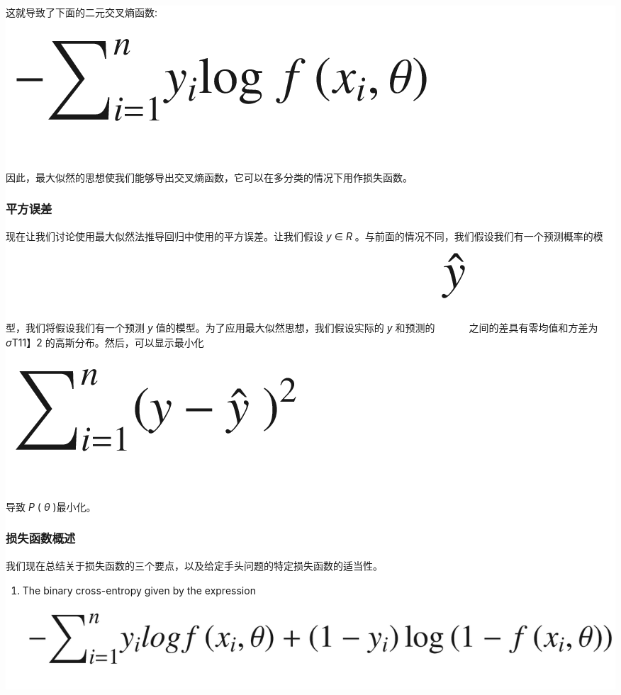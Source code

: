 这就导致了下面的二元交叉熵函数:

![$$ -{\sum}_{i=1}^n{y}_i\mathit{\log}\ f\left({x}_i,\theta \right) $$](img/478491_2_En_3_Chapter_TeX_Equm.png)

因此，最大似然的思想使我们能够导出交叉熵函数，它可以在多分类的情况下用作损失函数。

### 平方误差

现在让我们讨论使用最大似然法推导回归中使用的平方误差。让我们假设 *y* ∈ *R* 。与前面的情况不同，我们假设我们有一个预测概率的模型，我们将假设我们有一个预测 *y* 值的模型。为了应用最大似然思想，我们假设实际的 *y* 和预测的![$$ \hat{y} $$](img/478491_2_En_3_Chapter_TeX_IEq15.png)之间的差具有零均值和方差为*σ*T11】2 的高斯分布。然后，可以显示最小化

![$$ {\sum}_{i=1}^n{\left(y-\hat{y}\ \right)}² $$](img/478491_2_En_3_Chapter_TeX_Equn.png)

导致 *P* ( *θ* )最小化。

### 损失函数概述

我们现在总结关于损失函数的三个要点，以及给定手头问题的特定损失函数的适当性。

1.  The binary cross-entropy given by the expression

    ![$$ -{\sum}_{i=1}^n{y}_i logf\left({x}_i,\theta \right)+\left(1-{y}_i\right)\mathit{\log}\left(1-f\left({x}_i,\theta \right)\right) $$](img/478491_2_En_3_Chapter_TeX_Equo.png)
